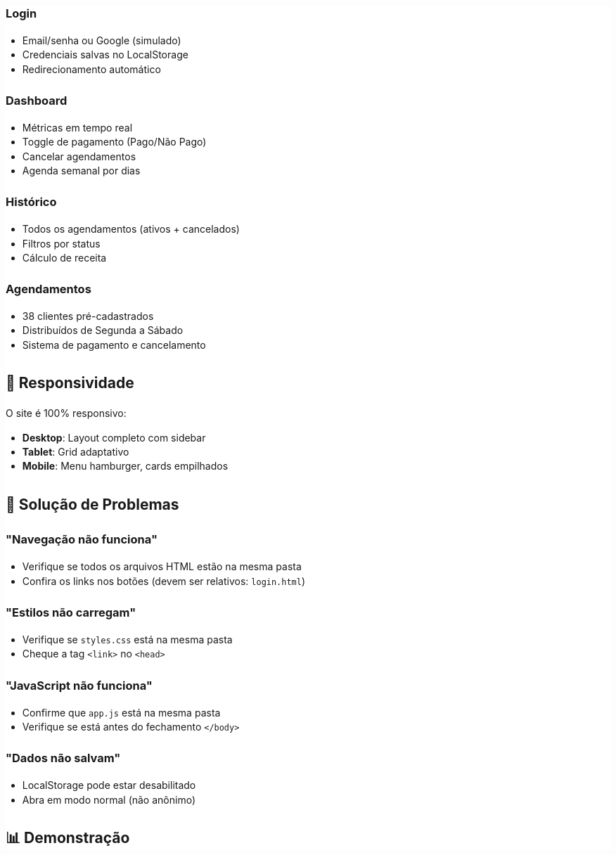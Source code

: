 ### **Login**
- Email/senha ou Google (simulado)
- Credenciais salvas no LocalStorage
- Redirecionamento automático

### **Dashboard**
- Métricas em tempo real
- Toggle de pagamento (Pago/Não Pago)
- Cancelar agendamentos
- Agenda semanal por dias

### **Histórico**
- Todos os agendamentos (ativos + cancelados)
- Filtros por status
- Cálculo de receita

### **Agendamentos**
- 38 clientes pré-cadastrados
- Distribuídos de Segunda a Sábado
- Sistema de pagamento e cancelamento

## 📱 Responsividade

O site é 100% responsivo:
- **Desktop**: Layout completo com sidebar
- **Tablet**: Grid adaptativo
- **Mobile**: Menu hamburger, cards empilhados

## 🐛 Solução de Problemas

### **"Navegação não funciona"**
- Verifique se todos os arquivos HTML estão na mesma pasta
- Confira os links nos botões (devem ser relativos: `login.html`)

### **"Estilos não carregam"**
- Verifique se `styles.css` está na mesma pasta
- Cheque a tag `<link>` no `<head>`

### **"JavaScript não funciona"**
- Confirme que `app.js` está na mesma pasta
- Verifique se está antes do fechamento `</body>`

### **"Dados não salvam"**
- LocalStorage pode estar desabilitado
- Abra em modo normal (não anônimo)

## 📊 Demonstração
